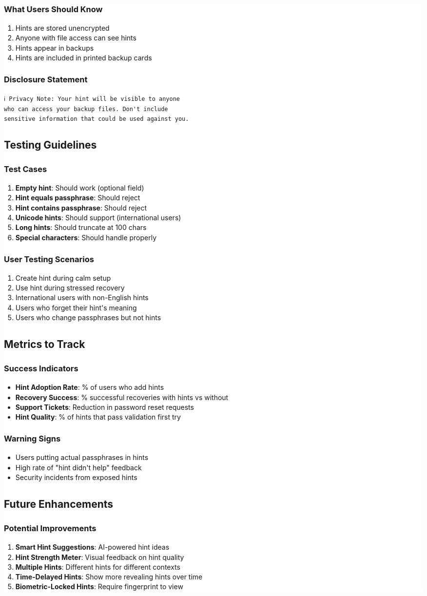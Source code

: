 ### What Users Should Know
1. Hints are stored unencrypted
2. Anyone with file access can see hints
3. Hints appear in backups
4. Hints are included in printed backup cards

### Disclosure Statement
```
ℹ️ Privacy Note: Your hint will be visible to anyone
who can access your backup files. Don't include
sensitive information that could be used against you.
```

## Testing Guidelines

### Test Cases
1. **Empty hint**: Should work (optional field)
2. **Hint equals passphrase**: Should reject
3. **Hint contains passphrase**: Should reject
4. **Unicode hints**: Should support (international users)
5. **Long hints**: Should truncate at 100 chars
6. **Special characters**: Should handle properly

### User Testing Scenarios
1. Create hint during calm setup
2. Use hint during stressed recovery
3. International users with non-English hints
4. Users who forget their hint's meaning
5. Users who change passphrases but not hints

## Metrics to Track

### Success Indicators
- **Hint Adoption Rate**: % of users who add hints
- **Recovery Success**: % successful recoveries with hints vs without
- **Support Tickets**: Reduction in password reset requests
- **Hint Quality**: % of hints that pass validation first try

### Warning Signs
- Users putting actual passphrases in hints
- High rate of "hint didn't help" feedback
- Security incidents from exposed hints

## Future Enhancements

### Potential Improvements
1. **Smart Hint Suggestions**: AI-powered hint ideas
2. **Hint Strength Meter**: Visual feedback on hint quality
3. **Multiple Hints**: Different hints for different contexts
4. **Time-Delayed Hints**: Show more revealing hints over time
5. **Biometric-Locked Hints**: Require fingerprint to view
